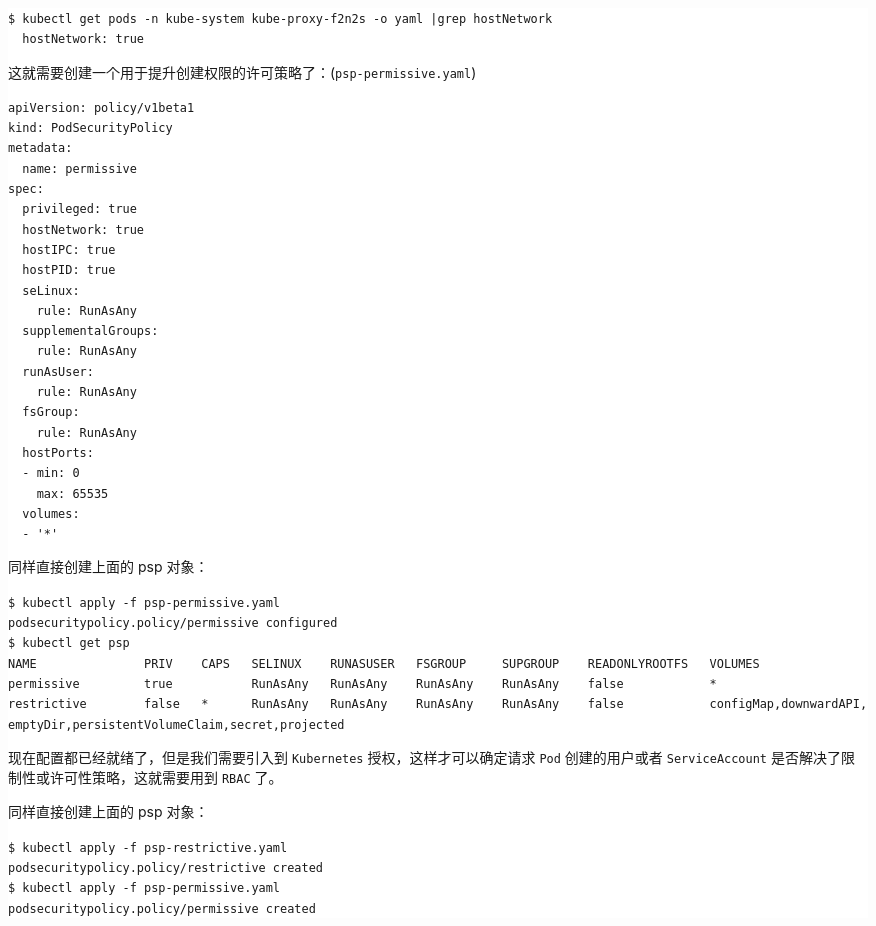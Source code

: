 ```
$ kubectl get pods -n kube-system kube-proxy-f2n2s -o yaml |grep hostNetwork
  hostNetwork: true
```

这就需要创建一个用于提升创建权限的许可策略了：(`psp-permissive.yaml`)

```
apiVersion: policy/v1beta1
kind: PodSecurityPolicy
metadata:
  name: permissive
spec:
  privileged: true
  hostNetwork: true
  hostIPC: true
  hostPID: true
  seLinux:
    rule: RunAsAny
  supplementalGroups:
    rule: RunAsAny
  runAsUser:
    rule: RunAsAny
  fsGroup:
    rule: RunAsAny
  hostPorts:
  - min: 0
    max: 65535
  volumes:
  - '*'
```

同样直接创建上面的 psp 对象：

```
$ kubectl apply -f psp-permissive.yaml
podsecuritypolicy.policy/permissive configured
$ kubectl get psp
NAME               PRIV    CAPS   SELINUX    RUNASUSER   FSGROUP     SUPGROUP    READONLYROOTFS   VOLUMES
permissive         true           RunAsAny   RunAsAny    RunAsAny    RunAsAny    false            *
restrictive        false   *      RunAsAny   RunAsAny    RunAsAny    RunAsAny    false            configMap,downwardAPI,emptyDir,persistentVolumeClaim,secret,projected
```

现在配置都已经就绪了，但是我们需要引入到 `Kubernetes` 授权，这样才可以确定请求 `Pod` 创建的用户或者 `ServiceAccount` 是否解决了限制性或许可性策略，这就需要用到 `RBAC` 了。

同样直接创建上面的 psp 对象：

```
$ kubectl apply -f psp-restrictive.yaml
podsecuritypolicy.policy/restrictive created
$ kubectl apply -f psp-permissive.yaml
podsecuritypolicy.policy/permissive created
```
